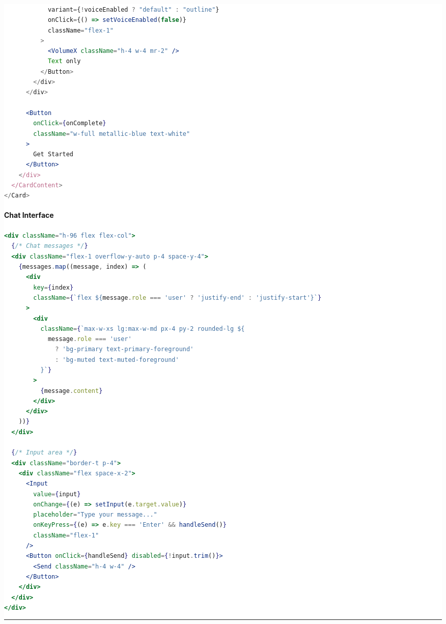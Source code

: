 ```jsx
            variant={!voiceEnabled ? "default" : "outline"}
            onClick={() => setVoiceEnabled(false)}
            className="flex-1"
          >
            <VolumeX className="h-4 w-4 mr-2" />
            Text only
          </Button>
        </div>
      </div>
      
      <Button 
        onClick={onComplete}
        className="w-full metallic-blue text-white"
      >
        Get Started
      </Button>
    </div>
  </CardContent>
</Card>
```

#### Chat Interface
```jsx
<div className="h-96 flex flex-col">
  {/* Chat messages */}
  <div className="flex-1 overflow-y-auto p-4 space-y-4">
    {messages.map((message, index) => (
      <div
        key={index}
        className={`flex ${message.role === 'user' ? 'justify-end' : 'justify-start'}`}
      >
        <div
          className={`max-w-xs lg:max-w-md px-4 py-2 rounded-lg ${
            message.role === 'user'
              ? 'bg-primary text-primary-foreground'
              : 'bg-muted text-muted-foreground'
          }`}
        >
          {message.content}
        </div>
      </div>
    ))}
  </div>
  
  {/* Input area */}
  <div className="border-t p-4">
    <div className="flex space-x-2">
      <Input
        value={input}
        onChange={(e) => setInput(e.target.value)}
        placeholder="Type your message..."
        onKeyPress={(e) => e.key === 'Enter' && handleSend()}
        className="flex-1"
      />
      <Button onClick={handleSend} disabled={!input.trim()}>
        <Send className="h-4 w-4" />
      </Button>
    </div>
  </div>
</div>
```

---